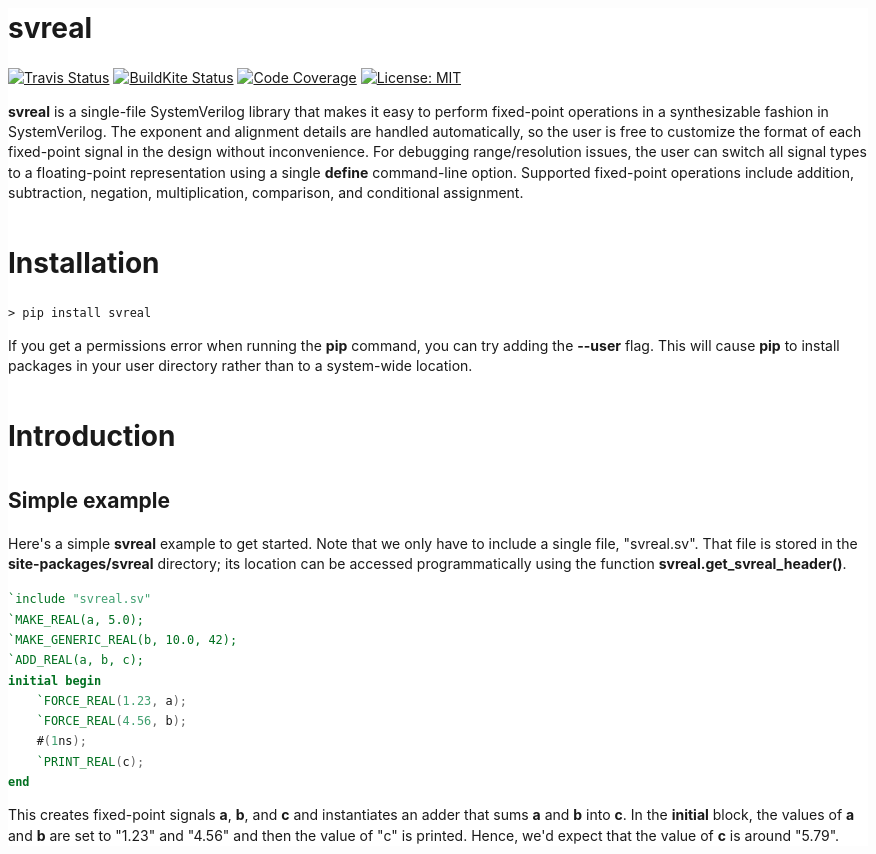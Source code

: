 # svreal
[![Travis Status](https://travis-ci.com/sgherbst/svreal.svg?branch=master)](https://travis-ci.com/sgherbst/svreal)
[![BuildKite Status](https://badge.buildkite.com/45ed712ae8720e9a3e7c040d2e3bc441a18b6ef269e4573723.svg)](https://buildkite.com/stanford-aha/svreal)
[![Code Coverage](https://codecov.io/gh/sgherbst/svreal/branch/master/graph/badge.svg)](https://codecov.io/gh/sgherbst/svreal)
[![License: MIT](https://img.shields.io/badge/License-MIT-yellow.svg)](https://opensource.org/licenses/MIT)

**svreal** is a single-file SystemVerilog library that makes it easy to perform fixed-point operations in a synthesizable fashion in SystemVerilog.  The exponent and alignment details are handled automatically, so the user is free to customize the format of each fixed-point signal in the design without inconvenience.  For debugging range/resolution issues, the user can switch all signal types to a floating-point representation using a single **define** command-line option.  Supported fixed-point operations include addition, subtraction, negation, multiplication, comparison, and conditional assignment.

# Installation

```shell
> pip install svreal
```

If you get a permissions error when running the **pip** command, you can try adding the **--user** flag.  This will cause **pip** to install packages in your user directory rather than to a system-wide location.

# Introduction

## Simple example

Here's a simple **svreal** example to get started.  Note that we only have to include a single file, "svreal.sv".  That file is stored in the **site-packages/svreal** directory; its location can be accessed programmatically using the function **svreal.get\_svreal\_header()**.
```verilog
`include "svreal.sv"
`MAKE_REAL(a, 5.0);
`MAKE_GENERIC_REAL(b, 10.0, 42);
`ADD_REAL(a, b, c);
initial begin
    `FORCE_REAL(1.23, a);
    `FORCE_REAL(4.56, b);
    #(1ns);
    `PRINT_REAL(c);
end
```
This creates fixed-point signals **a**, **b**, and **c** and instantiates an adder that sums **a** and **b** into **c**.  In the **initial** block, the values of **a** and **b** are set to "1.23" and "4.56" and then the value of "c" is printed.  Hence, we'd expect that the value of **c** is around "5.79".
